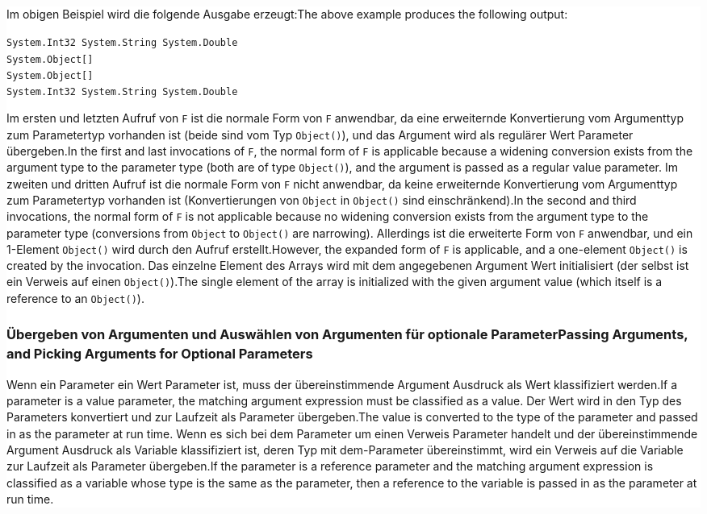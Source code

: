 <span data-ttu-id="d1e70-240">Im obigen Beispiel wird die folgende Ausgabe erzeugt:</span><span class="sxs-lookup"><span data-stu-id="d1e70-240">The above example produces the following output:</span></span>

```console
System.Int32 System.String System.Double
System.Object[]
System.Object[]
System.Int32 System.String System.Double
```

<span data-ttu-id="d1e70-241">Im ersten und letzten Aufruf von `F` ist die normale Form von `F` anwendbar, da eine erweiternde Konvertierung vom Argumenttyp zum Parametertyp vorhanden ist (beide sind vom Typ `Object()`), und das Argument wird als regulärer Wert Parameter übergeben.</span><span class="sxs-lookup"><span data-stu-id="d1e70-241">In the first and last invocations of `F`, the normal form of `F` is applicable because a widening conversion exists from the argument type to the parameter type (both are of type `Object()`), and the argument is passed as a regular value parameter.</span></span> <span data-ttu-id="d1e70-242">Im zweiten und dritten Aufruf ist die normale Form von `F` nicht anwendbar, da keine erweiternde Konvertierung vom Argumenttyp zum Parametertyp vorhanden ist (Konvertierungen von `Object` in `Object()` sind einschränkend).</span><span class="sxs-lookup"><span data-stu-id="d1e70-242">In the second and third invocations, the normal form of `F` is not applicable because no widening conversion exists from the argument type to the parameter type (conversions from `Object` to `Object()` are narrowing).</span></span> <span data-ttu-id="d1e70-243">Allerdings ist die erweiterte Form von `F` anwendbar, und ein 1-Element `Object()` wird durch den Aufruf erstellt.</span><span class="sxs-lookup"><span data-stu-id="d1e70-243">However, the expanded form of `F` is applicable, and a one-element `Object()` is created by the invocation.</span></span> <span data-ttu-id="d1e70-244">Das einzelne Element des Arrays wird mit dem angegebenen Argument Wert initialisiert (der selbst ist ein Verweis auf einen `Object()`).</span><span class="sxs-lookup"><span data-stu-id="d1e70-244">The single element of the array is initialized with the given argument value (which itself is a reference to an `Object()`).</span></span>

### <a name="passing-arguments-and-picking-arguments-for-optional-parameters"></a><span data-ttu-id="d1e70-245">Übergeben von Argumenten und Auswählen von Argumenten für optionale Parameter</span><span class="sxs-lookup"><span data-stu-id="d1e70-245">Passing Arguments, and Picking Arguments for Optional Parameters</span></span>

<span data-ttu-id="d1e70-246">Wenn ein Parameter ein Wert Parameter ist, muss der übereinstimmende Argument Ausdruck als Wert klassifiziert werden.</span><span class="sxs-lookup"><span data-stu-id="d1e70-246">If a parameter is a value parameter, the matching argument expression must be classified as a value.</span></span> <span data-ttu-id="d1e70-247">Der Wert wird in den Typ des Parameters konvertiert und zur Laufzeit als Parameter übergeben.</span><span class="sxs-lookup"><span data-stu-id="d1e70-247">The value is converted to the type of the parameter and passed in as the parameter at run time.</span></span> <span data-ttu-id="d1e70-248">Wenn es sich bei dem Parameter um einen Verweis Parameter handelt und der übereinstimmende Argument Ausdruck als Variable klassifiziert ist, deren Typ mit dem-Parameter übereinstimmt, wird ein Verweis auf die Variable zur Laufzeit als Parameter übergeben.</span><span class="sxs-lookup"><span data-stu-id="d1e70-248">If the parameter is a reference parameter and the matching argument expression is classified as a variable whose type is the same as the parameter, then a reference to the variable is passed in as the parameter at run time.</span></span>
